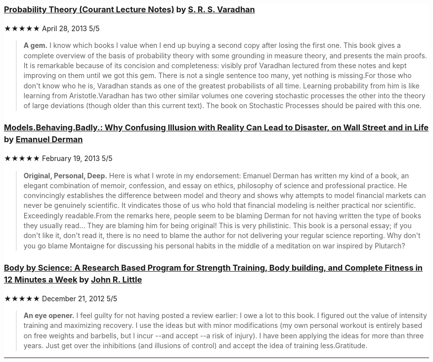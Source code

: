 ### [Probability Theory (Courant Lecture Notes)](https://www.amazon.com/Probability-Theory-Courant-Lecture-Notes/dp/0821828525/) by [S. R. S. Varadhan](https://www.amazon.com/s/ref=cm_cr_srp_d_pdt_bl_sr?ie=UTF8&field-keywords=S.+R.+S.+Varadhan)

★★★★★ April 28, 2013 5/5

> **A gem.** I know which books I value when I end up buying a second copy after losing the first one. This book gives a complete overview of the basis of probability theory with some grounding in measure theory, and presents the main proofs. It is remarkable because of its concision and completeness: visibly prof Varadhan lectured from these notes and kept improving on them until we got this gem. There is not a single sentence too many, yet nothing is missing.For those who don't know who he is, Varadhan stands as one of the greatest probabilists of all time. Learning probability from him is like learning from Aristotle.Varadhan has two other similar volumes one covering stochastic processes the other into the theory of large deviations (though older than this current text). The book on Stochastic Processes should be paired with this one.

### [Models.Behaving.Badly.: Why Confusing Illusion with Reality Can Lead to Disaster, on Wall Street and in Life](https://www.amazon.com/Models-Behaving-Badly-Confusing-Illusion-Reality-Disaster/dp/1439164991/) by [Emanuel Derman](https://www.amazon.com/s/ref=cm_cr_srp_d_pdt_bl_sr?ie=UTF8&field-keywords=Emanuel+Derman)

★★★★★ February 19, 2013 5/5

> **Original, Personal, Deep.** Here is what I wrote in my endorsement: Emanuel Derman has written my kind of a book, an elegant combination of memoir, confession, and essay on ethics, philosophy of science and professional practice. He convincingly establishes the difference between model and theory and shows why attempts to model financial markets can never be genuinely scientific. It vindicates those of us who hold that financial modeling is neither practical nor scientific. Exceedingly readable.From the remarks here, people seem to be blaming Derman for not having written the type of books they usually read... They are blaming him for being original! This is very philistinic. This book is a personal essay; if you don't like it, don't read it, there is no need to blame the author for not delivering your regular science reporting. Why don't you go blame Montaigne for discussing his personal habits in the middle of a meditation on war inspired by Plutarch?

### [Body by Science: A Research Based Program for Strength Training, Body building, and Complete Fitness in 12 Minutes a Week](https://www.amazon.com/Body-Science-Research-Strength-Training/dp/0071597174/) by [John R. Little](https://www.amazon.com/s/ref=cm_cr_srp_d_pdt_bl_sr?ie=UTF8&field-keywords=John+R.+Little)

★★★★★ December 21, 2012 5/5

> **An eye opener.** I feel guilty for not having posted a review earlier: I owe a lot to this book. I figured out the value of intensity training and maximizing recovery. I use the ideas but with minor modifications (my own personal workout is entirely based on free weights and barbells, but I incur --and accept --a risk of injury). I have been applying the ideas for more than three years. Just get over the inhibitions (and illusions of control) and accept the idea of training less.Gratitude.

---